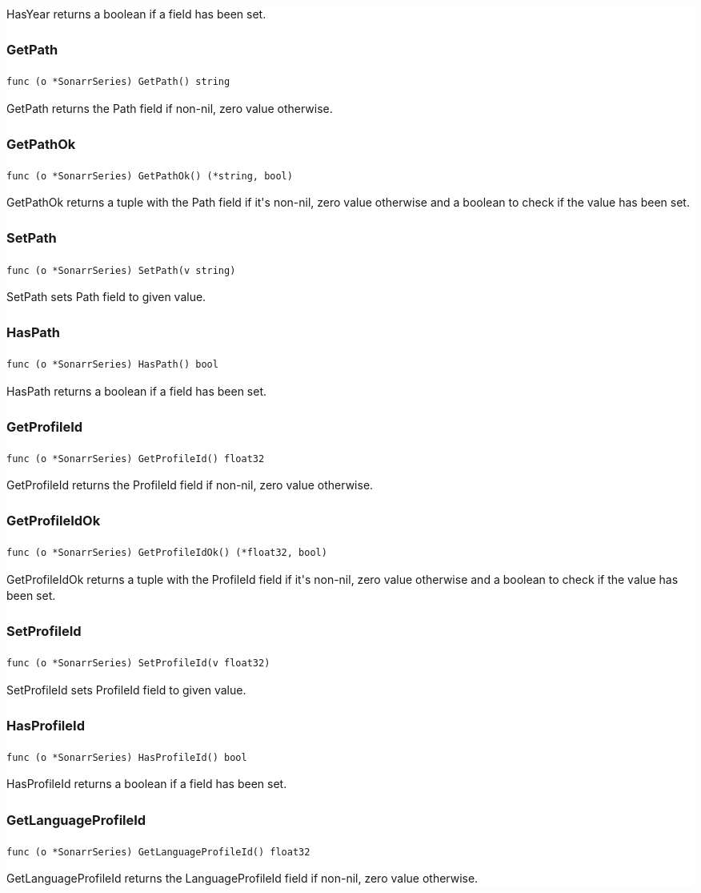 HasYear returns a boolean if a field has been set.

### GetPath

`func (o *SonarrSeries) GetPath() string`

GetPath returns the Path field if non-nil, zero value otherwise.

### GetPathOk

`func (o *SonarrSeries) GetPathOk() (*string, bool)`

GetPathOk returns a tuple with the Path field if it's non-nil, zero value otherwise
and a boolean to check if the value has been set.

### SetPath

`func (o *SonarrSeries) SetPath(v string)`

SetPath sets Path field to given value.

### HasPath

`func (o *SonarrSeries) HasPath() bool`

HasPath returns a boolean if a field has been set.

### GetProfileId

`func (o *SonarrSeries) GetProfileId() float32`

GetProfileId returns the ProfileId field if non-nil, zero value otherwise.

### GetProfileIdOk

`func (o *SonarrSeries) GetProfileIdOk() (*float32, bool)`

GetProfileIdOk returns a tuple with the ProfileId field if it's non-nil, zero value otherwise
and a boolean to check if the value has been set.

### SetProfileId

`func (o *SonarrSeries) SetProfileId(v float32)`

SetProfileId sets ProfileId field to given value.

### HasProfileId

`func (o *SonarrSeries) HasProfileId() bool`

HasProfileId returns a boolean if a field has been set.

### GetLanguageProfileId

`func (o *SonarrSeries) GetLanguageProfileId() float32`

GetLanguageProfileId returns the LanguageProfileId field if non-nil, zero value otherwise.

